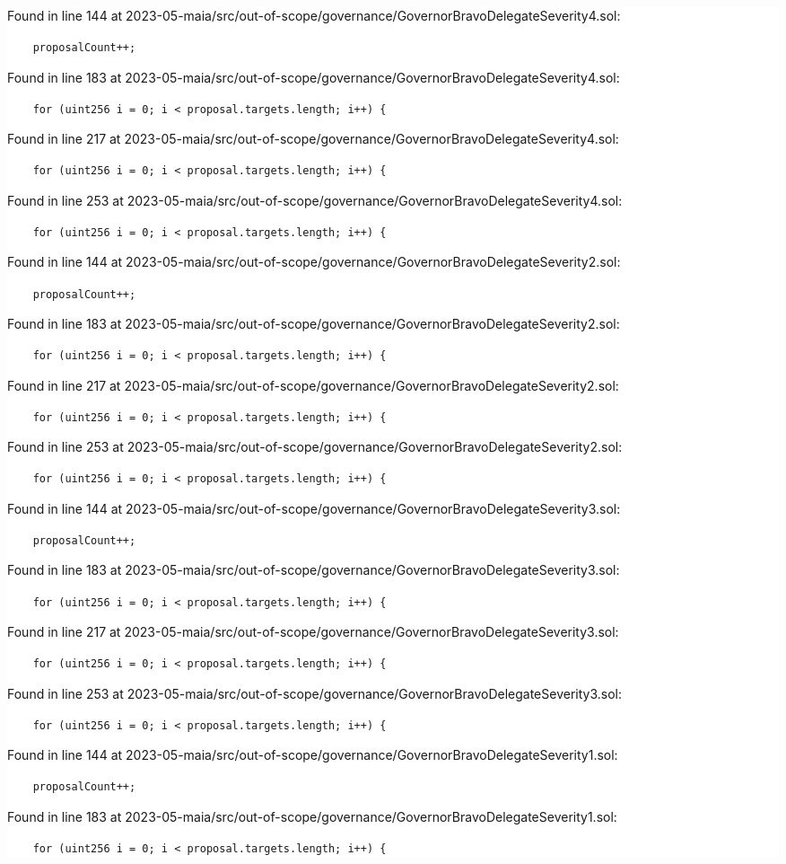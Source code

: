 
Found in line 144 at 2023-05-maia/src/out-of-scope/governance/GovernorBravoDelegateSeverity4.sol:

        proposalCount++;


Found in line 183 at 2023-05-maia/src/out-of-scope/governance/GovernorBravoDelegateSeverity4.sol:

        for (uint256 i = 0; i < proposal.targets.length; i++) {


Found in line 217 at 2023-05-maia/src/out-of-scope/governance/GovernorBravoDelegateSeverity4.sol:

        for (uint256 i = 0; i < proposal.targets.length; i++) {


Found in line 253 at 2023-05-maia/src/out-of-scope/governance/GovernorBravoDelegateSeverity4.sol:

        for (uint256 i = 0; i < proposal.targets.length; i++) {


Found in line 144 at 2023-05-maia/src/out-of-scope/governance/GovernorBravoDelegateSeverity2.sol:

        proposalCount++;


Found in line 183 at 2023-05-maia/src/out-of-scope/governance/GovernorBravoDelegateSeverity2.sol:

        for (uint256 i = 0; i < proposal.targets.length; i++) {


Found in line 217 at 2023-05-maia/src/out-of-scope/governance/GovernorBravoDelegateSeverity2.sol:

        for (uint256 i = 0; i < proposal.targets.length; i++) {


Found in line 253 at 2023-05-maia/src/out-of-scope/governance/GovernorBravoDelegateSeverity2.sol:

        for (uint256 i = 0; i < proposal.targets.length; i++) {


Found in line 144 at 2023-05-maia/src/out-of-scope/governance/GovernorBravoDelegateSeverity3.sol:

        proposalCount++;


Found in line 183 at 2023-05-maia/src/out-of-scope/governance/GovernorBravoDelegateSeverity3.sol:

        for (uint256 i = 0; i < proposal.targets.length; i++) {


Found in line 217 at 2023-05-maia/src/out-of-scope/governance/GovernorBravoDelegateSeverity3.sol:

        for (uint256 i = 0; i < proposal.targets.length; i++) {


Found in line 253 at 2023-05-maia/src/out-of-scope/governance/GovernorBravoDelegateSeverity3.sol:

        for (uint256 i = 0; i < proposal.targets.length; i++) {


Found in line 144 at 2023-05-maia/src/out-of-scope/governance/GovernorBravoDelegateSeverity1.sol:

        proposalCount++;


Found in line 183 at 2023-05-maia/src/out-of-scope/governance/GovernorBravoDelegateSeverity1.sol:

        for (uint256 i = 0; i < proposal.targets.length; i++) {
